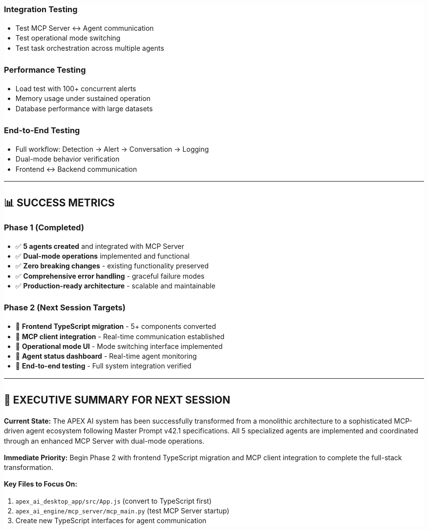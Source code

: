 ### **Integration Testing**  
- Test MCP Server ↔ Agent communication
- Test operational mode switching
- Test task orchestration across multiple agents

### **Performance Testing**
- Load test with 100+ concurrent alerts
- Memory usage under sustained operation
- Database performance with large datasets

### **End-to-End Testing**
- Full workflow: Detection → Alert → Conversation → Logging
- Dual-mode behavior verification
- Frontend ↔ Backend communication

---

## 📊 SUCCESS METRICS

### **Phase 1 (Completed)**
- ✅ **5 agents created** and integrated with MCP Server
- ✅ **Dual-mode operations** implemented and functional
- ✅ **Zero breaking changes** - existing functionality preserved
- ✅ **Comprehensive error handling** - graceful failure modes
- ✅ **Production-ready architecture** - scalable and maintainable

### **Phase 2 (Next Session Targets)**
- 🎯 **Frontend TypeScript migration** - 5+ components converted
- 🎯 **MCP client integration** - Real-time communication established  
- 🎯 **Operational mode UI** - Mode switching interface implemented
- 🎯 **Agent status dashboard** - Real-time agent monitoring
- 🎯 **End-to-end testing** - Full system integration verified

---

## 🎯 EXECUTIVE SUMMARY FOR NEXT SESSION

**Current State:** The APEX AI system has been successfully transformed from a monolithic architecture to a sophisticated MCP-driven agent ecosystem following Master Prompt v42.1 specifications. All 5 specialized agents are implemented and coordinated through an enhanced MCP Server with dual-mode operations.

**Immediate Priority:** Begin Phase 2 with frontend TypeScript migration and MCP client integration to complete the full-stack transformation.

**Key Files to Focus On:**
1. `apex_ai_desktop_app/src/App.js` (convert to TypeScript first)
2. `apex_ai_engine/mcp_server/mcp_main.py` (test MCP Server startup)
3. Create new TypeScript interfaces for agent communication
